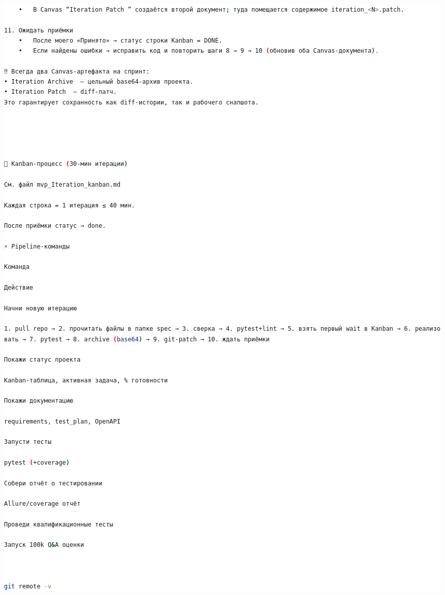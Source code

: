 ```bash
	•	В Canvas “Iteration Patch ” создаётся второй документ; туда помещается содержимое iteration_<N>.patch.

11.	Ожидать приёмки
	•	После моего «Принято» → статус строки Kanban = DONE.
	•	Если найдены ошибки → исправить код и повторить шаги 8 → 9 → 10 (обновив оба Canvas-документа).

‼️ Всегда два Canvas-артефакта на спринт:
• Iteration Archive  — цельный base64-архив проекта.
• Iteration Patch  — diff-патч.
Это гарантирует сохранность как diff-истории, так и рабочего снапшота.





📅 Kanban‑процесс (30‑мин итерации)

См. файл mvp_Iteration_kanban.md

Каждая строка = 1 итерация ≤ 40 мин.

После приёмки статус → done.

⚡ Pipeline‑команды

Команда

Действие

Начни новую итерацию

1. pull repo → 2. прочитать файлы в папке spec → 3. сверка → 4. pytest+lint → 5. взять первый wait в Kanban → 6. реализовать → 7. pytest → 8. archive (base64) → 9. git‑patch → 10. ждать приёмки

Покажи статус проекта

Kanban‑таблица, активная задача, % готовности

Покажи документацию

requirements, test_plan, OpenAPI

Запусти тесты

pytest (+coverage)

Собери отчёт о тестировании

Allure/coverage отчёт

Проведи квалификационные тесты

Запуск 100k Q&A оценки



git remote -v